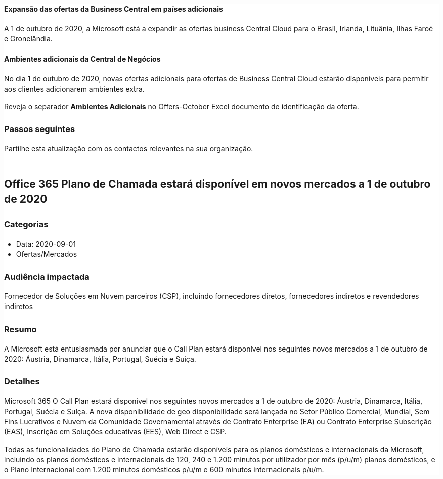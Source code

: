 #### <a name="expansion-of-business-central-offers-into-additional-countries"></a>Expansão das ofertas da Business Central em países adicionais

A 1 de outubro de 2020, a Microsoft está a expandir as ofertas business Central Cloud para o Brasil, Irlanda, Lituânia, Ilhas Faroé e Gronelândia.

#### <a name="business-central-additional-environments"></a>Ambientes adicionais da Central de Negócios

No dia 1 de outubro de 2020, novas ofertas adicionais para ofertas de Business Central Cloud estarão disponíveis para permitir aos clientes adicionarem ambientes extra. 

Reveja o separador **Ambientes Adicionais** no [Offers-October Excel documento de identificação](https://partner.microsoft.com/resources/detail/microsoft-dynamics-365-new-ids-offers-csp-october-2020-xls) da oferta.

### <a name="next-steps"></a>Passos seguintes

Partilhe esta atualização com os contactos relevantes na sua organização.

________________

## <a name="office-365-calling-plan-will-be-available-in-new-markets-on-october-1-2020"></a><a name="2"></a>Office 365 Plano de Chamada estará disponível em novos mercados a 1 de outubro de 2020

### <a name="categories"></a>Categorias

- Data: 2020-09-01
- Ofertas/Mercados

### <a name="impacted-audience"></a>Audiência impactada

Fornecedor de Soluções em Nuvem parceiros (CSP), incluindo fornecedores diretos, fornecedores indiretos e revendedores indiretos

### <a name="summary"></a>Resumo

A Microsoft está entusiasmada por anunciar que o Call Plan estará disponível nos seguintes novos mercados a 1 de outubro de 2020: Áustria, Dinamarca, Itália, Portugal, Suécia e Suíça. 

### <a name="details"></a>Detalhes

Microsoft 365 O Call Plan estará disponível nos seguintes novos mercados a 1 de outubro de 2020: Áustria, Dinamarca, Itália, Portugal, Suécia e Suíça. A nova disponibilidade de geo disponibilidade será lançada no Setor Público Comercial, Mundial, Sem Fins Lucrativos e Nuvem da Comunidade Governamental através de Contrato Enterprise (EA) ou Contrato Enterprise Subscrição (EAS), Inscrição em Soluções educativas (EES), Web Direct e CSP. 

Todas as funcionalidades do Plano de Chamada estarão disponíveis para os planos domésticos e internacionais da Microsoft, incluindo os planos domésticos e internacionais de 120, 240 e 1.200 minutos por utilizador por mês (p/u/m) planos domésticos, e o Plano Internacional com 1.200 minutos domésticos p/u/m e 600 minutos internacionais p/u/m. 
